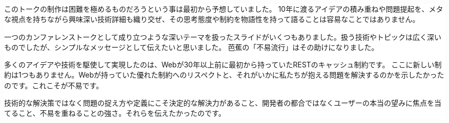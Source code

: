 
このトークの制作は困難を極めるものだろうという事は最初から予想していました。
10年に渡るアイデアの積み重ねや問題提起を、メタな視点を持ちながら興味深い技術詳細も織り交ぜ、その思考態度や制約を物語性を持って語ることは容易なことではありません。

一つのカンファレンストークとして成り立つような深いテーマを扱ったスライドがいくつもありました。扱う技術やトピックは広く深いものでしたが、シンプルなメッセージとして伝えたいと思いました。
芭蕉の「不易流行」はその助けになりました。

多くのアイデアや技術を駆使して実現したのは、Webが30年以上前に最初から持っていたRESTのキャッシュ制約です。
ここに新しい制約は1つもありません。Webが持っていた優れた制約へのリスペクトと、それがいかに私たちが抱える問題を解決するのかを示したかったのです。これこそが不易です。

技術的な解決策ではなく問題の捉え方や定義にこそ決定的な解決力があること、開発者の都合ではなくユーザーの本当の望みに焦点を当てること、不易を重ねることの強さ。それらを伝えたかったのです。
